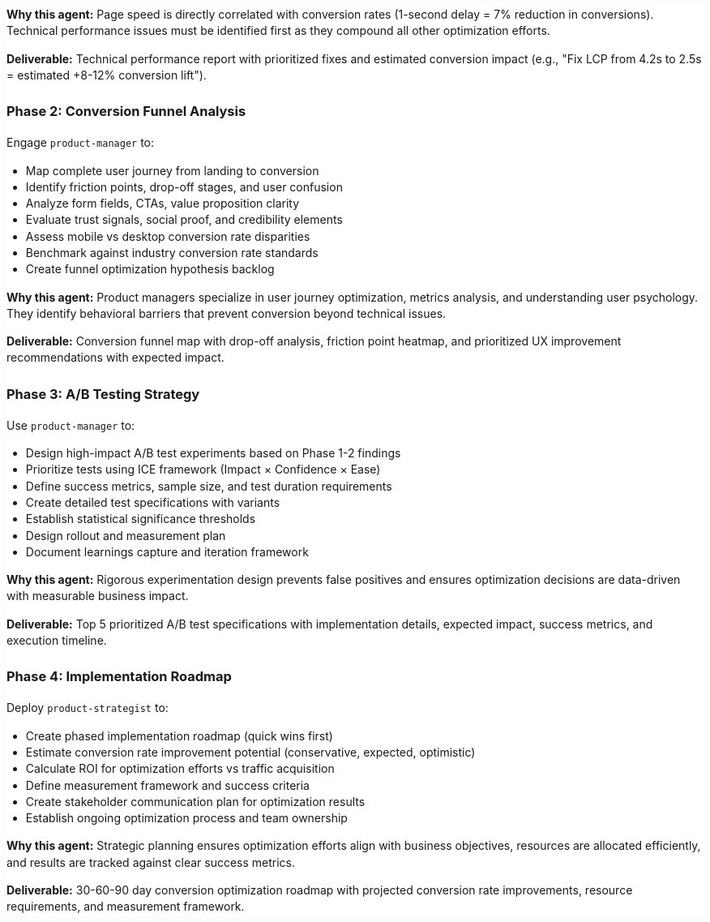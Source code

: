 **Why this agent:** Page speed is directly correlated with conversion rates (1-second delay = 7% reduction in conversions). Technical performance issues must be identified first as they compound all other optimization efforts.

**Deliverable:** Technical performance report with prioritized fixes and estimated conversion impact (e.g., "Fix LCP from 4.2s to 2.5s = estimated +8-12% conversion lift").

### **Phase 2: Conversion Funnel Analysis**
Engage `product-manager` to:
- Map complete user journey from landing to conversion
- Identify friction points, drop-off stages, and user confusion
- Analyze form fields, CTAs, value proposition clarity
- Evaluate trust signals, social proof, and credibility elements
- Assess mobile vs desktop conversion rate disparities
- Benchmark against industry conversion rate standards
- Create funnel optimization hypothesis backlog

**Why this agent:** Product managers specialize in user journey optimization, metrics analysis, and understanding user psychology. They identify behavioral barriers that prevent conversion beyond technical issues.

**Deliverable:** Conversion funnel map with drop-off analysis, friction point heatmap, and prioritized UX improvement recommendations with expected impact.

### **Phase 3: A/B Testing Strategy**
Use `product-manager` to:
- Design high-impact A/B test experiments based on Phase 1-2 findings
- Prioritize tests using ICE framework (Impact × Confidence × Ease)
- Define success metrics, sample size, and test duration requirements
- Create detailed test specifications with variants
- Establish statistical significance thresholds
- Design rollout and measurement plan
- Document learnings capture and iteration framework

**Why this agent:** Rigorous experimentation design prevents false positives and ensures optimization decisions are data-driven with measurable business impact.

**Deliverable:** Top 5 prioritized A/B test specifications with implementation details, expected impact, success metrics, and execution timeline.

### **Phase 4: Implementation Roadmap**
Deploy `product-strategist` to:
- Create phased implementation roadmap (quick wins first)
- Estimate conversion rate improvement potential (conservative, expected, optimistic)
- Calculate ROI for optimization efforts vs traffic acquisition
- Define measurement framework and success criteria
- Create stakeholder communication plan for optimization results
- Establish ongoing optimization process and team ownership

**Why this agent:** Strategic planning ensures optimization efforts align with business objectives, resources are allocated efficiently, and results are tracked against clear success metrics.

**Deliverable:** 30-60-90 day conversion optimization roadmap with projected conversion rate improvements, resource requirements, and measurement framework.
